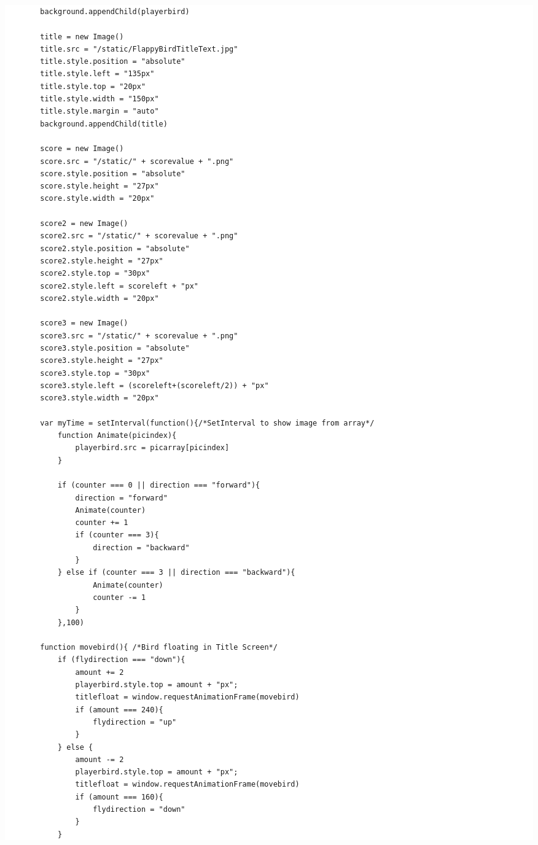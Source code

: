             background.appendChild(playerbird)

            title = new Image()
            title.src = "/static/FlappyBirdTitleText.jpg"
            title.style.position = "absolute"
            title.style.left = "135px"
            title.style.top = "20px"
            title.style.width = "150px"
            title.style.margin = "auto"
            background.appendChild(title)

            score = new Image()
            score.src = "/static/" + scorevalue + ".png"
            score.style.position = "absolute"
            score.style.height = "27px"
            score.style.width = "20px"

            score2 = new Image()
            score2.src = "/static/" + scorevalue + ".png"
            score2.style.position = "absolute"
            score2.style.height = "27px"
            score2.style.top = "30px"
            score2.style.left = scoreleft + "px"
            score2.style.width = "20px"

            score3 = new Image()
            score3.src = "/static/" + scorevalue + ".png"
            score3.style.position = "absolute"
            score3.style.height = "27px"
            score3.style.top = "30px"
            score3.style.left = (scoreleft+(scoreleft/2)) + "px"
            score3.style.width = "20px"

            var myTime = setInterval(function(){/*SetInterval to show image from array*/
                function Animate(picindex){
                    playerbird.src = picarray[picindex]
                }

                if (counter === 0 || direction === "forward"){
                    direction = "forward"
                    Animate(counter)
                    counter += 1
                    if (counter === 3){
                        direction = "backward"
                    } 
                } else if (counter === 3 || direction === "backward"){
                        Animate(counter)
                        counter -= 1
                    }
                },100)

            function movebird(){ /*Bird floating in Title Screen*/
                if (flydirection === "down"){
                    amount += 2
                    playerbird.style.top = amount + "px";
                    titlefloat = window.requestAnimationFrame(movebird)
                    if (amount === 240){
                        flydirection = "up"
                    }
                } else {
                    amount -= 2
                    playerbird.style.top = amount + "px";
                    titlefloat = window.requestAnimationFrame(movebird)
                    if (amount === 160){
                        flydirection = "down"
                    }
                }